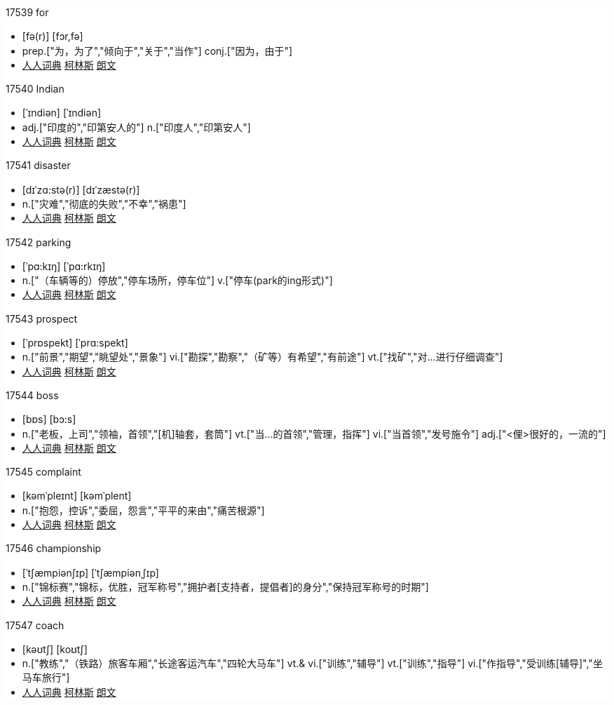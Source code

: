 17539 for 
- [fə(r)]  [fɔr,fə] 
- prep.["为，为了","倾向于","关于","当作"]  conj.["因为，由于"]   
- [人人词典](https://www.91dict.com/words?w=for) [柯林斯](https://www.collinsdictionary.com/zh/dictionary/english/for) [朗文](https://www.ldoceonline.com/dictionary/for) 

17540 Indian 
- [ˈɪndiən]  [ˈɪndiən] 
- adj.["印度的","印第安人的"]  n.["印度人","印第安人"]   
- [人人词典](https://www.91dict.com/words?w=Indian) [柯林斯](https://www.collinsdictionary.com/zh/dictionary/english/Indian) [朗文](https://www.ldoceonline.com/dictionary/Indian) 

17541 disaster 
- [dɪˈzɑ:stə(r)]  [dɪˈzæstə(r)] 
- n.["灾难","彻底的失败","不幸","祸患"]   
- [人人词典](https://www.91dict.com/words?w=disaster) [柯林斯](https://www.collinsdictionary.com/zh/dictionary/english/disaster) [朗文](https://www.ldoceonline.com/dictionary/disaster) 

17542 parking 
- [ˈpɑ:kɪŋ]  [ˈpɑ:rkɪŋ] 
- n.["（车辆等的）停放","停车场所，停车位"]  v.["停车(park的ing形式)"]   
- [人人词典](https://www.91dict.com/words?w=parking) [柯林斯](https://www.collinsdictionary.com/zh/dictionary/english/parking) [朗文](https://www.ldoceonline.com/dictionary/parking) 

17543 prospect 
- [ˈprɒspekt]  [ˈprɑ:spekt] 
- n.["前景","期望","眺望处","景象"]  vi.["勘探","勘察","（矿等）有希望","有前途"]  vt.["找矿","对…进行仔细调查"]   
- [人人词典](https://www.91dict.com/words?w=prospect) [柯林斯](https://www.collinsdictionary.com/zh/dictionary/english/prospect) [朗文](https://www.ldoceonline.com/dictionary/prospect) 

17544 boss 
- [bɒs]  [bɔ:s] 
- n.["老板，上司","领袖，首领","[机]轴套，套筒"]  vt.["当…的首领","管理，指挥"]  vi.["当首领","发号施令"]  adj.["<俚>很好的，一流的"]   
- [人人词典](https://www.91dict.com/words?w=boss) [柯林斯](https://www.collinsdictionary.com/zh/dictionary/english/boss) [朗文](https://www.ldoceonline.com/dictionary/boss) 

17545 complaint 
- [kəmˈpleɪnt]  [kəmˈplent] 
- n.["抱怨，控诉","委屈，怨言","平平的来由","痛苦根源"]   
- [人人词典](https://www.91dict.com/words?w=complaint) [柯林斯](https://www.collinsdictionary.com/zh/dictionary/english/complaint) [朗文](https://www.ldoceonline.com/dictionary/complaint) 

17546 championship 
- [ˈtʃæmpiənʃɪp]  [ˈtʃæmpiənˌʃɪp] 
- n.["锦标赛","锦标，优胜，冠军称号","拥护者[支持者，提倡者]的身分","保持冠军称号的时期"]   
- [人人词典](https://www.91dict.com/words?w=championship) [柯林斯](https://www.collinsdictionary.com/zh/dictionary/english/championship) [朗文](https://www.ldoceonline.com/dictionary/championship) 

17547 coach 
- [kəʊtʃ]  [koʊtʃ] 
- n.["教练","（铁路）旅客车厢","长途客运汽车","四轮大马车"]  vt.& vi.["训练","辅导"]  vt.["训练","指导"]  vi.["作指导","受训练[辅导]","坐马车旅行"]   
- [人人词典](https://www.91dict.com/words?w=coach) [柯林斯](https://www.collinsdictionary.com/zh/dictionary/english/coach) [朗文](https://www.ldoceonline.com/dictionary/coach) 
